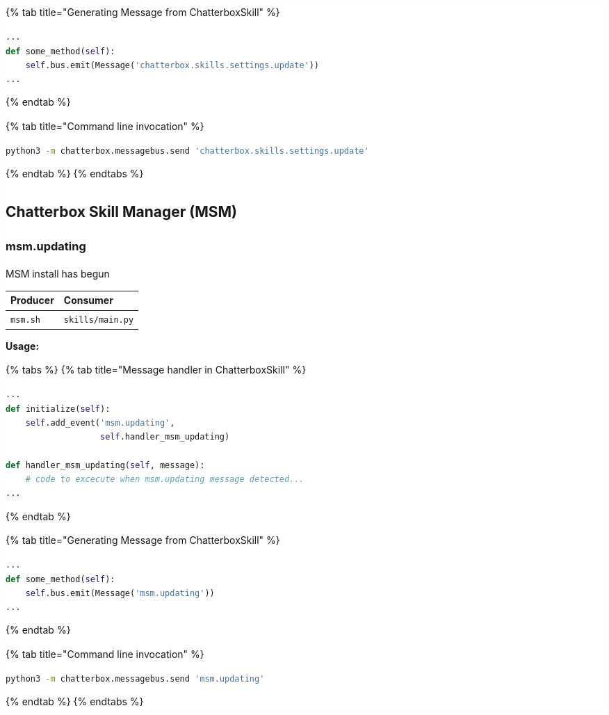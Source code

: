 {% tab title="Generating Message from ChatterboxSkill" %}
```python
...
def some_method(self):
    self.bus.emit(Message('chatterbox.skills.settings.update'))
...
```
{% endtab %}

{% tab title="Command line invocation" %}
```bash
python3 -m chatterbox.messagebus.send 'chatterbox.skills.settings.update'
```
{% endtab %}
{% endtabs %}

## Chatterbox Skill Manager \(MSM\)

### msm.updating

MSM install has begun

| Producer | Consumer |
| :--- | :--- |
| `msm.sh` | `skills/main.py` |

**Usage:**

{% tabs %}
{% tab title="Message handler in ChatterboxSkill" %}
```python
...
def initialize(self):
    self.add_event('msm.updating',
                   self.handler_msm_updating)

def handler_msm_updating(self, message):
    # code to excecute when msm.updating message detected...
...
```
{% endtab %}

{% tab title="Generating Message from ChatterboxSkill" %}
```python
...
def some_method(self):
    self.bus.emit(Message('msm.updating'))
...
```
{% endtab %}

{% tab title="Command line invocation" %}
```bash
python3 -m chatterbox.messagebus.send 'msm.updating'
```
{% endtab %}
{% endtabs %}
